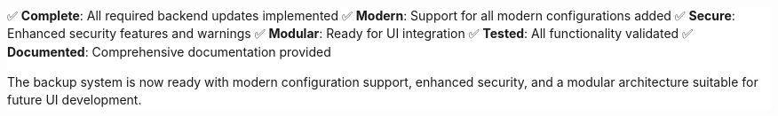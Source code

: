 ✅ **Complete**: All required backend updates implemented
✅ **Modern**: Support for all modern configurations added
✅ **Secure**: Enhanced security features and warnings
✅ **Modular**: Ready for UI integration
✅ **Tested**: All functionality validated
✅ **Documented**: Comprehensive documentation provided

The backup system is now ready with modern configuration support, enhanced security, and a modular architecture suitable for future UI development.